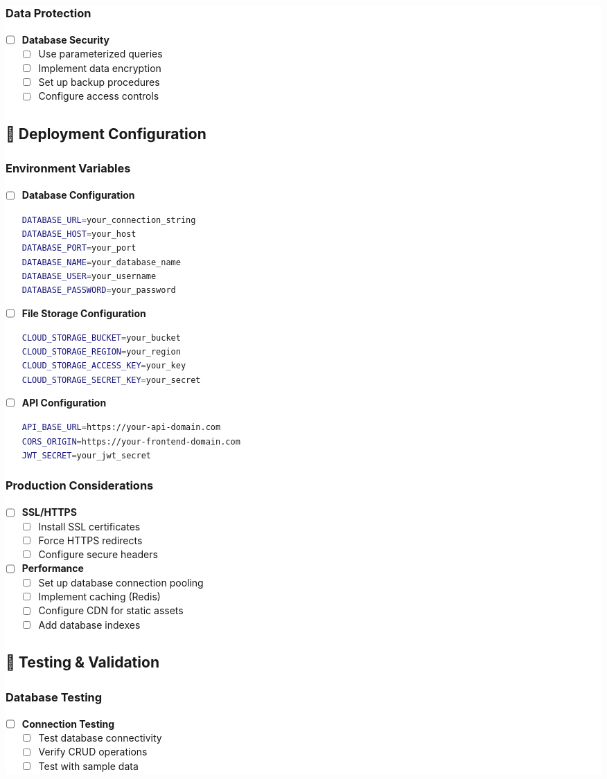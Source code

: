 ### Data Protection
- [ ] **Database Security**
  - [ ] Use parameterized queries
  - [ ] Implement data encryption
  - [ ] Set up backup procedures
  - [ ] Configure access controls

## 🚀 Deployment Configuration

### Environment Variables
- [ ] **Database Configuration**
  ```bash
  DATABASE_URL=your_connection_string
  DATABASE_HOST=your_host
  DATABASE_PORT=your_port
  DATABASE_NAME=your_database_name
  DATABASE_USER=your_username
  DATABASE_PASSWORD=your_password
  ```

- [ ] **File Storage Configuration**
  ```bash
  CLOUD_STORAGE_BUCKET=your_bucket
  CLOUD_STORAGE_REGION=your_region
  CLOUD_STORAGE_ACCESS_KEY=your_key
  CLOUD_STORAGE_SECRET_KEY=your_secret
  ```

- [ ] **API Configuration**
  ```bash
  API_BASE_URL=https://your-api-domain.com
  CORS_ORIGIN=https://your-frontend-domain.com
  JWT_SECRET=your_jwt_secret
  ```

### Production Considerations
- [ ] **SSL/HTTPS**
  - [ ] Install SSL certificates
  - [ ] Force HTTPS redirects
  - [ ] Configure secure headers

- [ ] **Performance**
  - [ ] Set up database connection pooling
  - [ ] Implement caching (Redis)
  - [ ] Configure CDN for static assets
  - [ ] Add database indexes

## 🧪 Testing & Validation

### Database Testing
- [ ] **Connection Testing**
  - [ ] Test database connectivity
  - [ ] Verify CRUD operations
  - [ ] Test with sample data
